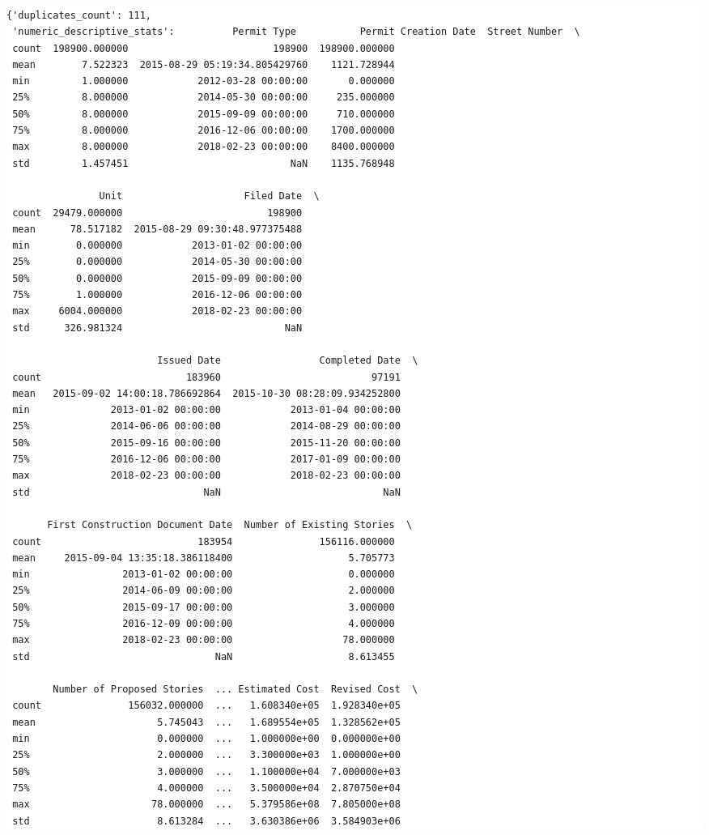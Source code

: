 



    {'duplicates_count': 111,
     'numeric_descriptive_stats':          Permit Type           Permit Creation Date  Street Number  \
     count  198900.000000                         198900  198900.000000   
     mean        7.522323  2015-08-29 05:19:34.805429760    1121.728944   
     min         1.000000            2012-03-28 00:00:00       0.000000   
     25%         8.000000            2014-05-30 00:00:00     235.000000   
     50%         8.000000            2015-09-09 00:00:00     710.000000   
     75%         8.000000            2016-12-06 00:00:00    1700.000000   
     max         8.000000            2018-02-23 00:00:00    8400.000000   
     std         1.457451                            NaN    1135.768948   
     
                    Unit                     Filed Date  \
     count  29479.000000                         198900   
     mean      78.517182  2015-08-29 09:30:48.977375488   
     min        0.000000            2013-01-02 00:00:00   
     25%        0.000000            2014-05-30 00:00:00   
     50%        0.000000            2015-09-09 00:00:00   
     75%        1.000000            2016-12-06 00:00:00   
     max     6004.000000            2018-02-23 00:00:00   
     std      326.981324                            NaN   
     
                              Issued Date                 Completed Date  \
     count                         183960                          97191   
     mean   2015-09-02 14:00:18.786692864  2015-10-30 08:28:09.934252800   
     min              2013-01-02 00:00:00            2013-01-04 00:00:00   
     25%              2014-06-06 00:00:00            2014-08-29 00:00:00   
     50%              2015-09-16 00:00:00            2015-11-20 00:00:00   
     75%              2016-12-06 00:00:00            2017-01-09 00:00:00   
     max              2018-02-23 00:00:00            2018-02-23 00:00:00   
     std                              NaN                            NaN   
     
           First Construction Document Date  Number of Existing Stories  \
     count                           183954               156116.000000   
     mean     2015-09-04 13:35:18.386118400                    5.705773   
     min                2013-01-02 00:00:00                    0.000000   
     25%                2014-06-09 00:00:00                    2.000000   
     50%                2015-09-17 00:00:00                    3.000000   
     75%                2016-12-09 00:00:00                    4.000000   
     max                2018-02-23 00:00:00                   78.000000   
     std                                NaN                    8.613455   
     
            Number of Proposed Stories  ... Estimated Cost  Revised Cost  \
     count               156032.000000  ...   1.608340e+05  1.928340e+05   
     mean                     5.745043  ...   1.689554e+05  1.328562e+05   
     min                      0.000000  ...   1.000000e+00  0.000000e+00   
     25%                      2.000000  ...   3.300000e+03  1.000000e+00   
     50%                      3.000000  ...   1.100000e+04  7.000000e+03   
     75%                      4.000000  ...   3.500000e+04  2.870750e+04   
     max                     78.000000  ...   5.379586e+08  7.805000e+08   
     std                      8.613284  ...   3.630386e+06  3.584903e+06   
     